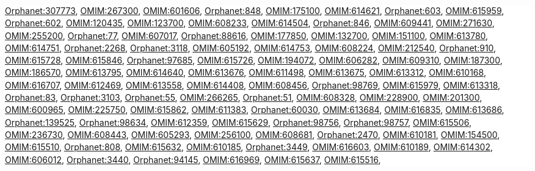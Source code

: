 [Orphanet:307773](http://www.orpha.net/ORDO/Orphanet_307773), [OMIM:267300](http://purl.obolibrary.org/obo/OMIM_267300), [OMIM:601606](http://purl.obolibrary.org/obo/OMIM_601606), [Orphanet:848](http://www.orpha.net/ORDO/Orphanet_848), [OMIM:175100](http://purl.obolibrary.org/obo/OMIM_175100), [OMIM:614621](http://purl.obolibrary.org/obo/OMIM_614621), [Orphanet:603](http://www.orpha.net/ORDO/Orphanet_603), [OMIM:615959](http://purl.obolibrary.org/obo/OMIM_615959), [Orphanet:602](http://www.orpha.net/ORDO/Orphanet_602), [OMIM:120435](http://purl.obolibrary.org/obo/OMIM_120435), [OMIM:123700](http://purl.obolibrary.org/obo/OMIM_123700), [OMIM:608233](http://purl.obolibrary.org/obo/OMIM_608233), [OMIM:614504](http://purl.obolibrary.org/obo/OMIM_614504), [Orphanet:846](http://www.orpha.net/ORDO/Orphanet_846), [OMIM:609441](http://purl.obolibrary.org/obo/OMIM_609441), [OMIM:271630](http://purl.obolibrary.org/obo/OMIM_271630), [OMIM:255200](http://purl.obolibrary.org/obo/OMIM_255200), [Orphanet:77](http://www.orpha.net/ORDO/Orphanet_77), [OMIM:607017](http://purl.obolibrary.org/obo/OMIM_607017), [Orphanet:88616](http://www.orpha.net/ORDO/Orphanet_88616), [OMIM:177850](http://purl.obolibrary.org/obo/OMIM_177850), [OMIM:132700](http://purl.obolibrary.org/obo/OMIM_132700), [OMIM:151100](http://purl.obolibrary.org/obo/OMIM_151100), [OMIM:613780](http://purl.obolibrary.org/obo/OMIM_613780), [OMIM:614751](http://purl.obolibrary.org/obo/OMIM_614751), [Orphanet:2268](http://www.orpha.net/ORDO/Orphanet_2268), [Orphanet:3118](http://www.orpha.net/ORDO/Orphanet_3118), [OMIM:605192](http://purl.obolibrary.org/obo/OMIM_605192), [OMIM:614753](http://purl.obolibrary.org/obo/OMIM_614753), [OMIM:608224](http://purl.obolibrary.org/obo/OMIM_608224), [OMIM:212540](http://purl.obolibrary.org/obo/OMIM_212540), [Orphanet:910](http://www.orpha.net/ORDO/Orphanet_910), [OMIM:615728](http://purl.obolibrary.org/obo/OMIM_615728), [OMIM:615846](http://purl.obolibrary.org/obo/OMIM_615846), [Orphanet:97685](http://www.orpha.net/ORDO/Orphanet_97685), [OMIM:615726](http://purl.obolibrary.org/obo/OMIM_615726), [OMIM:194072](http://purl.obolibrary.org/obo/OMIM_194072), [OMIM:606282](http://purl.obolibrary.org/obo/OMIM_606282), [OMIM:609310](http://purl.obolibrary.org/obo/OMIM_609310), [OMIM:187300](http://purl.obolibrary.org/obo/OMIM_187300), [OMIM:186570](http://purl.obolibrary.org/obo/OMIM_186570), [OMIM:613795](http://purl.obolibrary.org/obo/OMIM_613795), [OMIM:614640](http://purl.obolibrary.org/obo/OMIM_614640), [OMIM:613676](http://purl.obolibrary.org/obo/OMIM_613676), [OMIM:611498](http://purl.obolibrary.org/obo/OMIM_611498), [OMIM:613675](http://purl.obolibrary.org/obo/OMIM_613675), [OMIM:613312](http://purl.obolibrary.org/obo/OMIM_613312), [OMIM:610168](http://purl.obolibrary.org/obo/OMIM_610168), [OMIM:616707](http://purl.obolibrary.org/obo/OMIM_616707), [OMIM:612469](http://purl.obolibrary.org/obo/OMIM_612469), [OMIM:613558](http://purl.obolibrary.org/obo/OMIM_613558), [OMIM:614408](http://purl.obolibrary.org/obo/OMIM_614408), [OMIM:608456](http://purl.obolibrary.org/obo/OMIM_608456), [Orphanet:98769](http://www.orpha.net/ORDO/Orphanet_98769), [OMIM:615979](http://purl.obolibrary.org/obo/OMIM_615979), [OMIM:613318](http://purl.obolibrary.org/obo/OMIM_613318), [Orphanet:83](http://www.orpha.net/ORDO/Orphanet_83), [Orphanet:3103](http://www.orpha.net/ORDO/Orphanet_3103), [Orphanet:55](http://www.orpha.net/ORDO/Orphanet_55), [OMIM:266265](http://purl.obolibrary.org/obo/OMIM_266265), [Orphanet:51](http://www.orpha.net/ORDO/Orphanet_51), [OMIM:608328](http://purl.obolibrary.org/obo/OMIM_608328), [OMIM:228900](http://purl.obolibrary.org/obo/OMIM_228900), [OMIM:201300](http://purl.obolibrary.org/obo/OMIM_201300), [OMIM:600965](http://purl.obolibrary.org/obo/OMIM_600965), [OMIM:225750](http://purl.obolibrary.org/obo/OMIM_225750), [OMIM:615862](http://purl.obolibrary.org/obo/OMIM_615862), [OMIM:611383](http://purl.obolibrary.org/obo/OMIM_611383), [Orphanet:60030](http://www.orpha.net/ORDO/Orphanet_60030), [OMIM:613684](http://purl.obolibrary.org/obo/OMIM_613684), [OMIM:616835](http://purl.obolibrary.org/obo/OMIM_616835), [OMIM:613686](http://purl.obolibrary.org/obo/OMIM_613686), [Orphanet:139525](http://www.orpha.net/ORDO/Orphanet_139525), [Orphanet:98634](http://www.orpha.net/ORDO/Orphanet_98634), [OMIM:612359](http://purl.obolibrary.org/obo/OMIM_612359), [OMIM:615629](http://purl.obolibrary.org/obo/OMIM_615629), [Orphanet:98756](http://www.orpha.net/ORDO/Orphanet_98756), [Orphanet:98757](http://www.orpha.net/ORDO/Orphanet_98757), [OMIM:615506](http://purl.obolibrary.org/obo/OMIM_615506), [OMIM:236730](http://purl.obolibrary.org/obo/OMIM_236730), [OMIM:608443](http://purl.obolibrary.org/obo/OMIM_608443), [OMIM:605293](http://purl.obolibrary.org/obo/OMIM_605293), [OMIM:256100](http://purl.obolibrary.org/obo/OMIM_256100), [OMIM:608681](http://purl.obolibrary.org/obo/OMIM_608681), [Orphanet:2470](http://www.orpha.net/ORDO/Orphanet_2470), [OMIM:610181](http://purl.obolibrary.org/obo/OMIM_610181), [OMIM:154500](http://purl.obolibrary.org/obo/OMIM_154500), [OMIM:615510](http://purl.obolibrary.org/obo/OMIM_615510), [Orphanet:808](http://www.orpha.net/ORDO/Orphanet_808), [OMIM:615632](http://purl.obolibrary.org/obo/OMIM_615632), [OMIM:610185](http://purl.obolibrary.org/obo/OMIM_610185), [Orphanet:3449](http://www.orpha.net/ORDO/Orphanet_3449), [OMIM:616603](http://purl.obolibrary.org/obo/OMIM_616603), [OMIM:610189](http://purl.obolibrary.org/obo/OMIM_610189), [OMIM:614302](http://purl.obolibrary.org/obo/OMIM_614302), [OMIM:606012](http://purl.obolibrary.org/obo/OMIM_606012), [Orphanet:3440](http://www.orpha.net/ORDO/Orphanet_3440), [Orphanet:94145](http://www.orpha.net/ORDO/Orphanet_94145), [OMIM:616969](http://purl.obolibrary.org/obo/OMIM_616969), [OMIM:615637](http://purl.obolibrary.org/obo/OMIM_615637), [OMIM:615516](http://purl.obolibrary.org/obo/OMIM_615516),